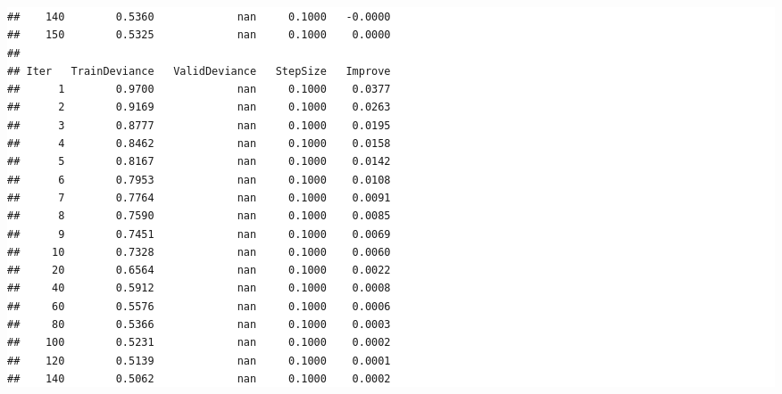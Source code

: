     ##    140        0.5360             nan     0.1000   -0.0000
    ##    150        0.5325             nan     0.1000    0.0000
    ## 
    ## Iter   TrainDeviance   ValidDeviance   StepSize   Improve
    ##      1        0.9700             nan     0.1000    0.0377
    ##      2        0.9169             nan     0.1000    0.0263
    ##      3        0.8777             nan     0.1000    0.0195
    ##      4        0.8462             nan     0.1000    0.0158
    ##      5        0.8167             nan     0.1000    0.0142
    ##      6        0.7953             nan     0.1000    0.0108
    ##      7        0.7764             nan     0.1000    0.0091
    ##      8        0.7590             nan     0.1000    0.0085
    ##      9        0.7451             nan     0.1000    0.0069
    ##     10        0.7328             nan     0.1000    0.0060
    ##     20        0.6564             nan     0.1000    0.0022
    ##     40        0.5912             nan     0.1000    0.0008
    ##     60        0.5576             nan     0.1000    0.0006
    ##     80        0.5366             nan     0.1000    0.0003
    ##    100        0.5231             nan     0.1000    0.0002
    ##    120        0.5139             nan     0.1000    0.0001
    ##    140        0.5062             nan     0.1000    0.0002